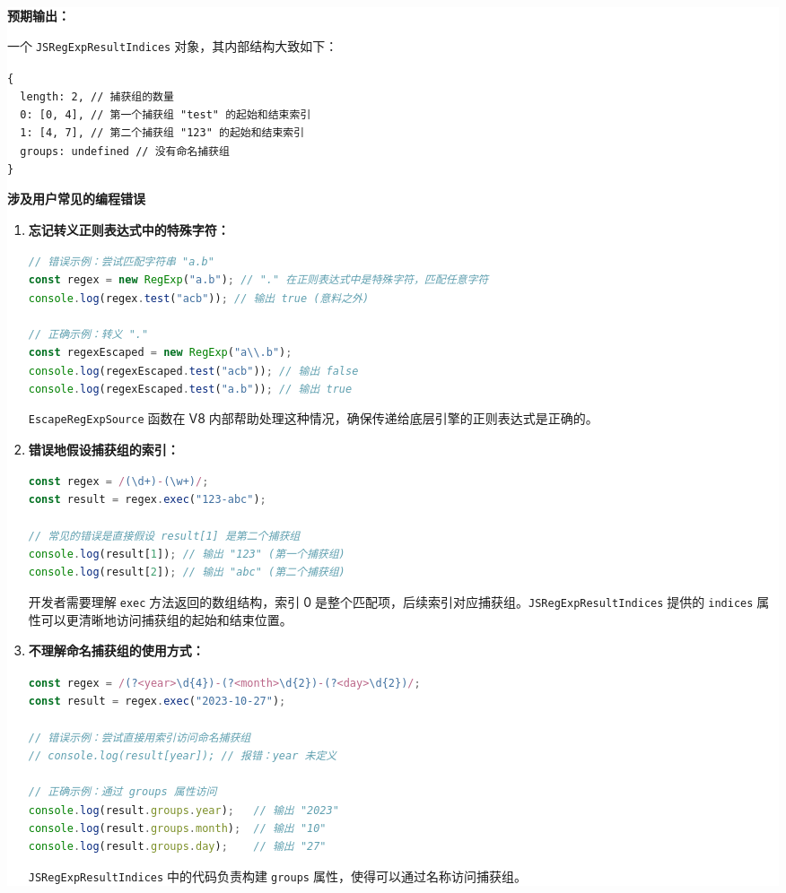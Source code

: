 **预期输出：**

一个 `JSRegExpResultIndices` 对象，其内部结构大致如下：

```
{
  length: 2, // 捕获组的数量
  0: [0, 4], // 第一个捕获组 "test" 的起始和结束索引
  1: [4, 7], // 第二个捕获组 "123" 的起始和结束索引
  groups: undefined // 没有命名捕获组
}
```

**涉及用户常见的编程错误**

1. **忘记转义正则表达式中的特殊字符：**

   ```javascript
   // 错误示例：尝试匹配字符串 "a.b"
   const regex = new RegExp("a.b"); // "." 在正则表达式中是特殊字符，匹配任意字符
   console.log(regex.test("acb")); // 输出 true (意料之外)

   // 正确示例：转义 "."
   const regexEscaped = new RegExp("a\\.b");
   console.log(regexEscaped.test("acb")); // 输出 false
   console.log(regexEscaped.test("a.b")); // 输出 true
   ```
   `EscapeRegExpSource` 函数在 V8 内部帮助处理这种情况，确保传递给底层引擎的正则表达式是正确的。

2. **错误地假设捕获组的索引：**

   ```javascript
   const regex = /(\d+)-(\w+)/;
   const result = regex.exec("123-abc");

   // 常见的错误是直接假设 result[1] 是第二个捕获组
   console.log(result[1]); // 输出 "123" (第一个捕获组)
   console.log(result[2]); // 输出 "abc" (第二个捕获组)
   ```
   开发者需要理解 `exec` 方法返回的数组结构，索引 0 是整个匹配项，后续索引对应捕获组。`JSRegExpResultIndices` 提供的 `indices` 属性可以更清晰地访问捕获组的起始和结束位置。

3. **不理解命名捕获组的使用方式：**

   ```javascript
   const regex = /(?<year>\d{4})-(?<month>\d{2})-(?<day>\d{2})/;
   const result = regex.exec("2023-10-27");

   // 错误示例：尝试直接用索引访问命名捕获组
   // console.log(result[year]); // 报错：year 未定义

   // 正确示例：通过 groups 属性访问
   console.log(result.groups.year);   // 输出 "2023"
   console.log(result.groups.month);  // 输出 "10"
   console.log(result.groups.day);    // 输出 "27"
   ```
   `JSRegExpResultIndices` 中的代码负责构建 `groups` 属性，使得可以通过名称访问捕获组。
